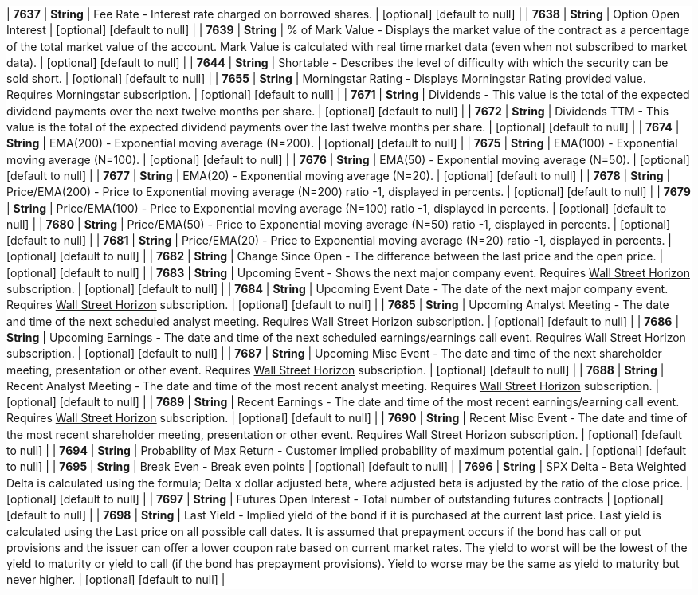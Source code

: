 | **7637** | **String** | Fee Rate - Interest rate charged on borrowed shares. | [optional] [default to null] |
| **7638** | **String** | Option Open Interest | [optional] [default to null] |
| **7639** | **String** | % of Mark Value - Displays the market value of the contract as a percentage of the total market value of the account. Mark Value is calculated with real time market data (even when not subscribed to market data).  | [optional] [default to null] |
| **7644** | **String** | Shortable - Describes the level of difficulty with which the security can be sold short. | [optional] [default to null] |
| **7655** | **String** | Morningstar Rating - Displays Morningstar Rating provided value. Requires [Morningstar](https://www.interactivebrokers.com/en/index.php?f&#x3D;14262) subscription. | [optional] [default to null] |
| **7671** | **String** | Dividends - This value is the total of the expected dividend payments over the next twelve months per share. | [optional] [default to null] |
| **7672** | **String** | Dividends TTM - This value is the total of the expected dividend payments over the last twelve months per share. | [optional] [default to null] |
| **7674** | **String** | EMA(200) - Exponential moving average (N&#x3D;200). | [optional] [default to null] |
| **7675** | **String** | EMA(100) - Exponential moving average (N&#x3D;100). | [optional] [default to null] |
| **7676** | **String** | EMA(50) - Exponential moving average (N&#x3D;50). | [optional] [default to null] |
| **7677** | **String** | EMA(20) - Exponential moving average (N&#x3D;20). | [optional] [default to null] |
| **7678** | **String** | Price/EMA(200) - Price to Exponential moving average (N&#x3D;200) ratio -1, displayed in percents. | [optional] [default to null] |
| **7679** | **String** | Price/EMA(100) - Price to Exponential moving average (N&#x3D;100) ratio -1, displayed in percents. | [optional] [default to null] |
| **7680** | **String** | Price/EMA(50) - Price to Exponential moving average (N&#x3D;50) ratio -1, displayed in percents. | [optional] [default to null] |
| **7681** | **String** | Price/EMA(20) - Price to Exponential moving average (N&#x3D;20) ratio -1, displayed in percents. | [optional] [default to null] |
| **7682** | **String** | Change Since Open - The difference between the last price and the open price. | [optional] [default to null] |
| **7683** | **String** | Upcoming Event - Shows the next major company event. Requires [Wall Street Horizon](https://www.interactivebrokers.com/en/index.php?f&#x3D;24674) subscription. | [optional] [default to null] |
| **7684** | **String** | Upcoming Event Date - The date of the next major company event. Requires [Wall Street Horizon](https://www.interactivebrokers.com/en/index.php?f&#x3D;24674) subscription. | [optional] [default to null] |
| **7685** | **String** | Upcoming Analyst Meeting - The date and time of the next scheduled analyst meeting. Requires [Wall Street Horizon](https://www.interactivebrokers.com/en/index.php?f&#x3D;24674) subscription. | [optional] [default to null] |
| **7686** | **String** | Upcoming Earnings - The date and time of the next scheduled earnings/earnings call event. Requires [Wall Street Horizon](https://www.interactivebrokers.com/en/index.php?f&#x3D;24674) subscription. | [optional] [default to null] |
| **7687** | **String** | Upcoming Misc Event - The date and time of the next shareholder meeting, presentation or other event. Requires [Wall Street Horizon](https://www.interactivebrokers.com/en/index.php?f&#x3D;24674) subscription. | [optional] [default to null] |
| **7688** | **String** | Recent Analyst Meeting - The date and time of the most recent analyst meeting. Requires [Wall Street Horizon](https://www.interactivebrokers.com/en/index.php?f&#x3D;24674) subscription. | [optional] [default to null] |
| **7689** | **String** | Recent Earnings - The date and time of the most recent earnings/earning call event. Requires [Wall Street Horizon](https://www.interactivebrokers.com/en/index.php?f&#x3D;24674) subscription. | [optional] [default to null] |
| **7690** | **String** | Recent Misc Event - The date and time of the most recent shareholder meeting, presentation or other event. Requires [Wall Street Horizon](https://www.interactivebrokers.com/en/index.php?f&#x3D;24674) subscription. | [optional] [default to null] |
| **7694** | **String** | Probability of Max Return - Customer implied probability of maximum potential gain. | [optional] [default to null] |
| **7695** | **String** | Break Even - Break even points | [optional] [default to null] |
| **7696** | **String** | SPX Delta - Beta Weighted Delta is calculated using the formula; Delta x dollar adjusted beta, where adjusted beta is adjusted by the ratio of the close price. | [optional] [default to null] |
| **7697** | **String** | Futures Open Interest - Total number of outstanding futures contracts | [optional] [default to null] |
| **7698** | **String** | Last Yield - Implied yield of the bond if it is purchased at the current last price. Last yield is calculated using the Last price on all possible call dates. It is assumed that prepayment occurs if the bond has call or put provisions and the issuer can offer a lower coupon rate based on current market rates. The yield to worst will be the lowest of the yield to maturity or yield to call (if the bond has prepayment provisions). Yield to worse may be the same as yield to maturity but never higher.  | [optional] [default to null] |